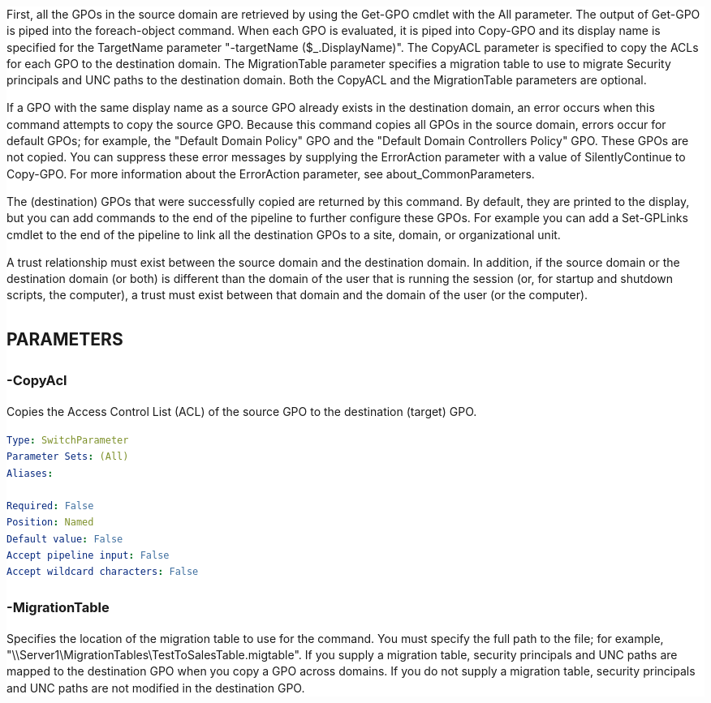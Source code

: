 First, all the GPOs in the source domain are retrieved by using the Get-GPO cmdlet with the All parameter.
The output of Get-GPO is piped into the foreach-object command.
When each GPO is evaluated, it is piped into Copy-GPO and its display name is specified for the TargetName parameter "-targetName ($_.DisplayName)".
The CopyACL parameter is specified to copy the ACLs for each GPO to the destination domain.
The MigrationTable parameter specifies a migration table to use to migrate Security principals and UNC paths to the destination domain.
Both the CopyACL and the MigrationTable parameters are optional.

If a GPO with the same display name as a source GPO already exists in the destination domain, an error occurs when this command attempts to copy the source GPO.
Because this command copies all GPOs in the source domain, errors occur for default GPOs; for example, the "Default Domain Policy" GPO and the "Default Domain Controllers Policy" GPO.
These GPOs are not copied.
You can suppress these error messages by supplying the ErrorAction parameter with a value of SilentlyContinue to Copy-GPO.
For more information about the ErrorAction parameter, see about_CommonParameters.

The (destination) GPOs that were successfully copied are returned by this command.
By default, they are printed to the display, but you can add commands to the end of the pipeline to further configure these GPOs.
For example you can add a Set-GPLinks cmdlet to the end of the pipeline to link all the destination GPOs to a site, domain, or organizational unit.

A trust relationship must exist between the source domain and the destination domain.
In addition, if the source domain or the destination domain (or both) is different than the domain of the user that is running the session (or, for startup and shutdown scripts, the computer), a trust must exist between that domain and the domain of the user (or the computer).

## PARAMETERS

### -CopyAcl
Copies the Access Control List (ACL) of the source GPO to the destination (target) GPO.

```yaml
Type: SwitchParameter
Parameter Sets: (All)
Aliases: 

Required: False
Position: Named
Default value: False
Accept pipeline input: False
Accept wildcard characters: False
```

### -MigrationTable
Specifies the location of the migration table to use for the command.
You must specify the full path to the file; for example, "\\\\Server1\MigrationTables\TestToSalesTable.migtable".
If you supply a migration table, security principals and UNC paths are mapped to the destination GPO when you copy a GPO across domains.
If you do not supply a migration table, security principals and UNC paths are not modified in the destination GPO.

